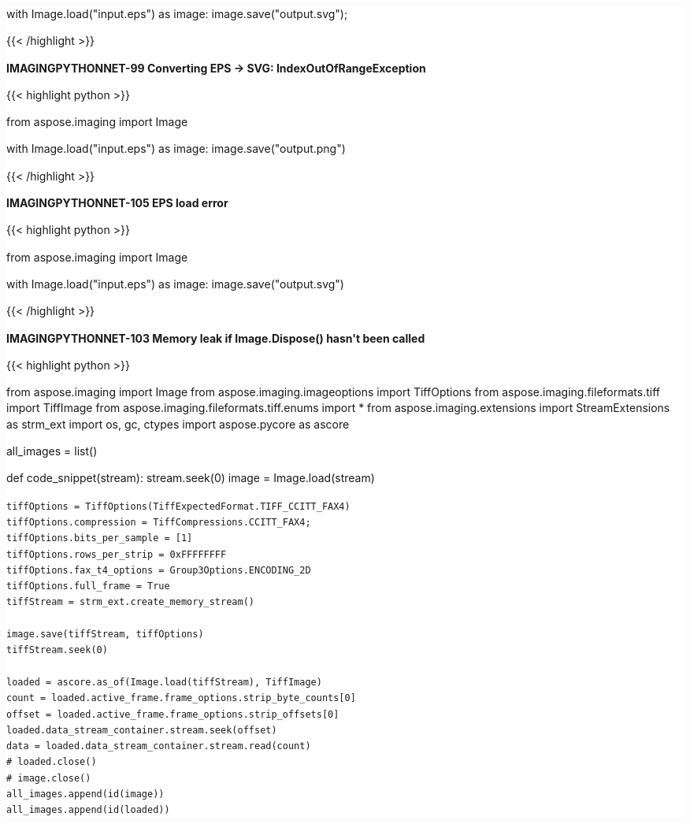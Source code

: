 with Image.load("input.eps") as image:
    image.save("output.svg");

{{< /highlight >}}

**IMAGINGPYTHONNET-99 Converting EPS -> SVG: IndexOutOfRangeException**

{{< highlight python >}}

from aspose.imaging import Image

with Image.load("input.eps") as image:
    image.save("output.png")

{{< /highlight >}}

**IMAGINGPYTHONNET-105 EPS load error**

{{< highlight python >}}

from aspose.imaging import Image

with Image.load("input.eps") as image:
    image.save("output.svg")

{{< /highlight >}}

**IMAGINGPYTHONNET-103 Memory leak if Image.Dispose() hasn't been called**

{{< highlight python >}}

from aspose.imaging import Image
from aspose.imaging.imageoptions import TiffOptions
from aspose.imaging.fileformats.tiff import TiffImage
from aspose.imaging.fileformats.tiff.enums import *
from aspose.imaging.extensions import StreamExtensions as strm_ext
import os, gc, ctypes
import aspose.pycore as ascore

all_images = list()

def code_snippet(stream):
    stream.seek(0)
    image = Image.load(stream)

    tiffOptions = TiffOptions(TiffExpectedFormat.TIFF_CCITT_FAX4)
    tiffOptions.compression = TiffCompressions.CCITT_FAX4;
    tiffOptions.bits_per_sample = [1]
    tiffOptions.rows_per_strip = 0xFFFFFFFF
    tiffOptions.fax_t4_options = Group3Options.ENCODING_2D
    tiffOptions.full_frame = True
    tiffStream = strm_ext.create_memory_stream()

    image.save(tiffStream, tiffOptions)
    tiffStream.seek(0)

    loaded = ascore.as_of(Image.load(tiffStream), TiffImage)
    count = loaded.active_frame.frame_options.strip_byte_counts[0]
    offset = loaded.active_frame.frame_options.strip_offsets[0]
    loaded.data_stream_container.stream.seek(offset)
    data = loaded.data_stream_container.stream.read(count)
    # loaded.close()
    # image.close()
    all_images.append(id(image))
    all_images.append(id(loaded))

